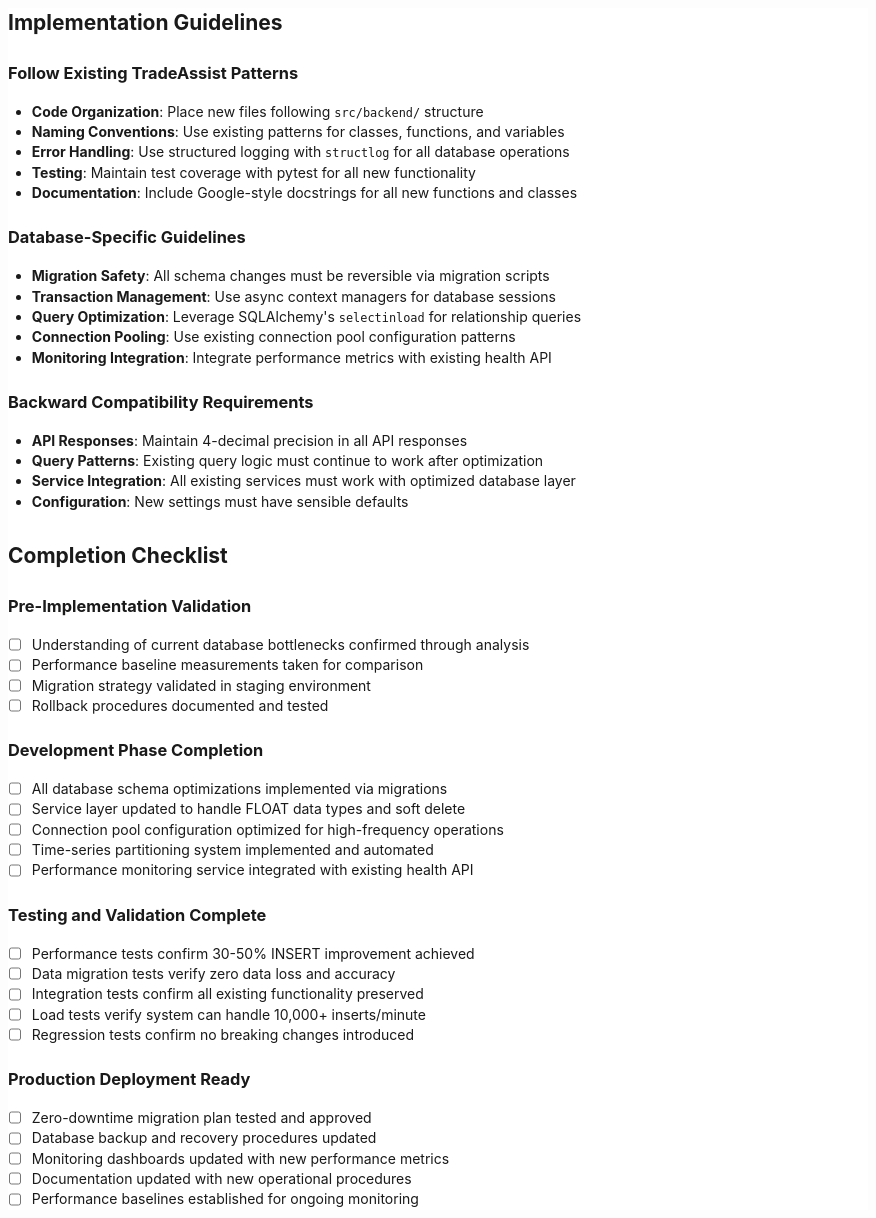 ## Implementation Guidelines

### Follow Existing TradeAssist Patterns
- **Code Organization**: Place new files following `src/backend/` structure
- **Naming Conventions**: Use existing patterns for classes, functions, and variables  
- **Error Handling**: Use structured logging with `structlog` for all database operations
- **Testing**: Maintain test coverage with pytest for all new functionality
- **Documentation**: Include Google-style docstrings for all new functions and classes

### Database-Specific Guidelines
- **Migration Safety**: All schema changes must be reversible via migration scripts
- **Transaction Management**: Use async context managers for database sessions
- **Query Optimization**: Leverage SQLAlchemy's `selectinload` for relationship queries
- **Connection Pooling**: Use existing connection pool configuration patterns
- **Monitoring Integration**: Integrate performance metrics with existing health API

### Backward Compatibility Requirements
- **API Responses**: Maintain 4-decimal precision in all API responses
- **Query Patterns**: Existing query logic must continue to work after optimization
- **Service Integration**: All existing services must work with optimized database layer
- **Configuration**: New settings must have sensible defaults

## Completion Checklist

### Pre-Implementation Validation
- [ ] Understanding of current database bottlenecks confirmed through analysis
- [ ] Performance baseline measurements taken for comparison
- [ ] Migration strategy validated in staging environment
- [ ] Rollback procedures documented and tested

### Development Phase Completion
- [ ] All database schema optimizations implemented via migrations
- [ ] Service layer updated to handle FLOAT data types and soft delete
- [ ] Connection pool configuration optimized for high-frequency operations
- [ ] Time-series partitioning system implemented and automated
- [ ] Performance monitoring service integrated with existing health API

### Testing and Validation Complete
- [ ] Performance tests confirm 30-50% INSERT improvement achieved
- [ ] Data migration tests verify zero data loss and accuracy
- [ ] Integration tests confirm all existing functionality preserved
- [ ] Load tests verify system can handle 10,000+ inserts/minute
- [ ] Regression tests confirm no breaking changes introduced

### Production Deployment Ready
- [ ] Zero-downtime migration plan tested and approved
- [ ] Database backup and recovery procedures updated
- [ ] Monitoring dashboards updated with new performance metrics
- [ ] Documentation updated with new operational procedures
- [ ] Performance baselines established for ongoing monitoring
